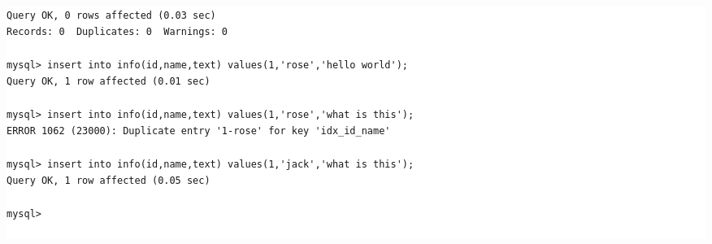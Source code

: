 ```
Query OK, 0 rows affected (0.03 sec)
Records: 0  Duplicates: 0  Warnings: 0

mysql> insert into info(id,name,text) values(1,'rose','hello world');
Query OK, 1 row affected (0.01 sec)

mysql> insert into info(id,name,text) values(1,'rose','what is this');
ERROR 1062 (23000): Duplicate entry '1-rose' for key 'idx_id_name'

mysql> insert into info(id,name,text) values(1,'jack','what is this');
Query OK, 1 row affected (0.05 sec)

mysql>


```